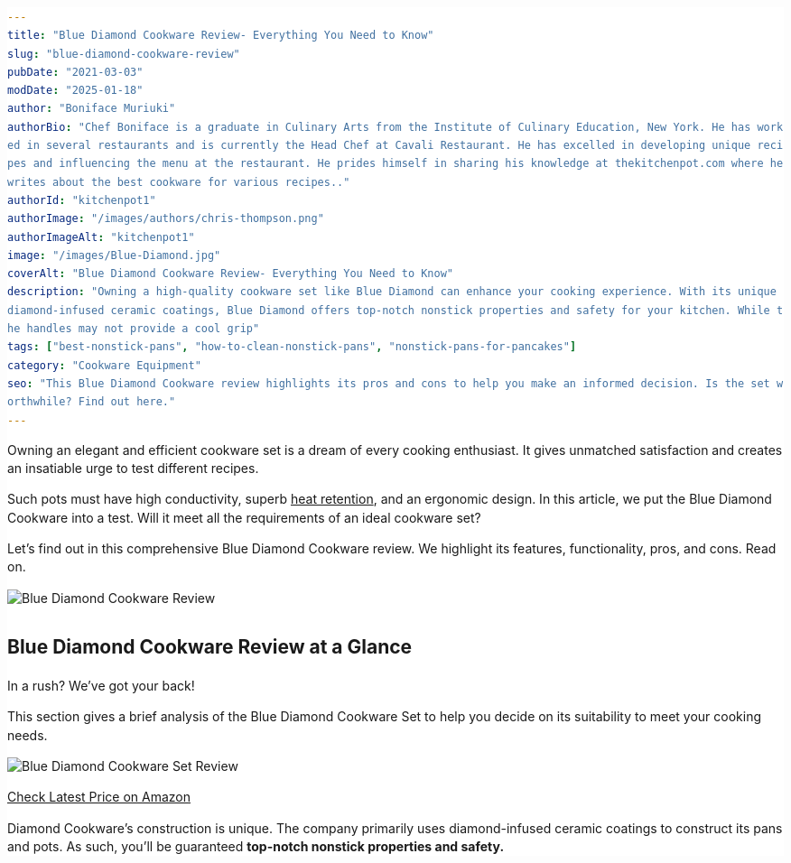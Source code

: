 ```yaml
---
title: "Blue Diamond Cookware Review- Everything You Need to Know"
slug: "blue-diamond-cookware-review"
pubDate: "2021-03-03"
modDate: "2025-01-18"
author: "Boniface Muriuki"
authorBio: "Chef Boniface is a graduate in Culinary Arts from the Institute of Culinary Education, New York. He has worked in several restaurants and is currently the Head Chef at Cavali Restaurant. He has excelled in developing unique recipes and influencing the menu at the restaurant. He prides himself in sharing his knowledge at thekitchenpot.com where he writes about the best cookware for various recipes.."
authorId: "kitchenpot1"
authorImage: "/images/authors/chris-thompson.png"
authorImageAlt: "kitchenpot1"
image: "/images/Blue-Diamond.jpg"
coverAlt: "Blue Diamond Cookware Review- Everything You Need to Know"
description: "Owning a high-quality cookware set like Blue Diamond can enhance your cooking experience. With its unique diamond-infused ceramic coatings, Blue Diamond offers top-notch nonstick properties and safety for your kitchen. While the handles may not provide a cool grip"
tags: ["best-nonstick-pans", "how-to-clean-nonstick-pans", "nonstick-pans-for-pancakes"]
category: "Cookware Equipment"
seo: "This Blue Diamond Cookware review highlights its pros and cons to help you make an informed decision. Is the set worthwhile? Find out here."
---
```


Owning an elegant and efficient cookware set is a dream of every cooking enthusiast. It gives unmatched satisfaction and creates an insatiable urge to test different recipes.

Such pots must have high conductivity, superb [heat retention](https://sciencing.com/heat-retention-science-projects-6526365.html), and an ergonomic design. In this article, we put the Blue Diamond Cookware into a test. Will it meet all the requirements of an ideal cookware set?

Let’s find out in this comprehensive Blue Diamond Cookware review. We highlight its features, functionality, pros, and cons. Read on.  

![Blue Diamond Cookware Review](https://no-waste.org/wp-content/uploads/2020/01/portablegasgrill.jpg)

## Blue Diamond Cookware Review at a Glance

In a rush? We’ve got your back!

This section gives a brief analysis of the Blue Diamond Cookware Set to help you decide on its suitability to meet your cooking needs.

![Blue Diamond Cookware Set Review ](https://no-waste.org/wp-content/uploads/2020/01/portablegasgrill.jpg)

[Check Latest Price on Amazon](https://www.amazon.com/Blue-Diamond-Pan-CC001951-001-Cookware-Set/dp/B07HMGZSHJ/?tag=kitchenpot-20)

Diamond Cookware’s construction is unique. The company primarily uses diamond-infused ceramic coatings to construct its pans and pots. As such, you’ll be guaranteed **top-notch nonstick properties and safety.** 
